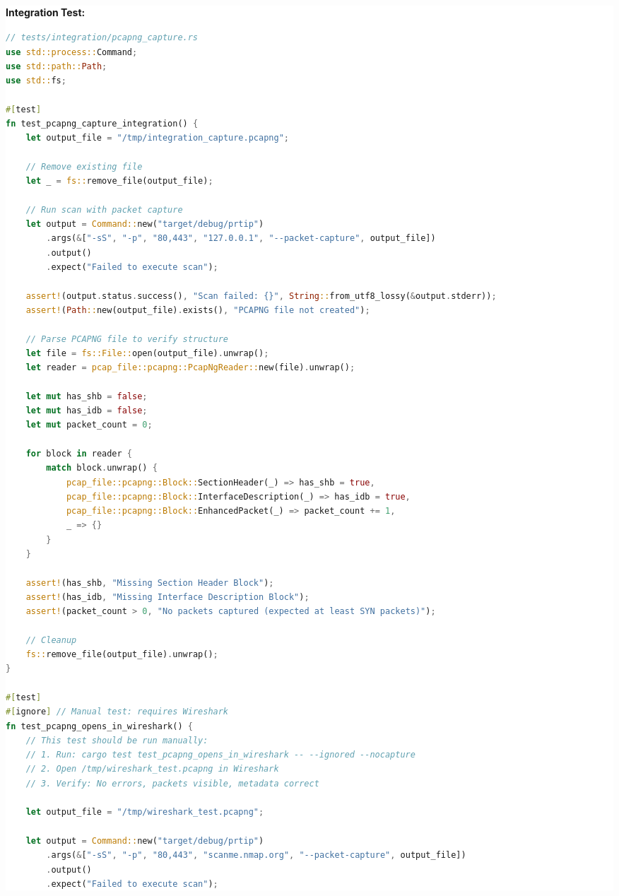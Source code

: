 ```rust
```

**Integration Test:**
```rust
// tests/integration/pcapng_capture.rs
use std::process::Command;
use std::path::Path;
use std::fs;

#[test]
fn test_pcapng_capture_integration() {
    let output_file = "/tmp/integration_capture.pcapng";

    // Remove existing file
    let _ = fs::remove_file(output_file);

    // Run scan with packet capture
    let output = Command::new("target/debug/prtip")
        .args(&["-sS", "-p", "80,443", "127.0.0.1", "--packet-capture", output_file])
        .output()
        .expect("Failed to execute scan");

    assert!(output.status.success(), "Scan failed: {}", String::from_utf8_lossy(&output.stderr));
    assert!(Path::new(output_file).exists(), "PCAPNG file not created");

    // Parse PCAPNG file to verify structure
    let file = fs::File::open(output_file).unwrap();
    let reader = pcap_file::pcapng::PcapNgReader::new(file).unwrap();

    let mut has_shb = false;
    let mut has_idb = false;
    let mut packet_count = 0;

    for block in reader {
        match block.unwrap() {
            pcap_file::pcapng::Block::SectionHeader(_) => has_shb = true,
            pcap_file::pcapng::Block::InterfaceDescription(_) => has_idb = true,
            pcap_file::pcapng::Block::EnhancedPacket(_) => packet_count += 1,
            _ => {}
        }
    }

    assert!(has_shb, "Missing Section Header Block");
    assert!(has_idb, "Missing Interface Description Block");
    assert!(packet_count > 0, "No packets captured (expected at least SYN packets)");

    // Cleanup
    fs::remove_file(output_file).unwrap();
}

#[test]
#[ignore] // Manual test: requires Wireshark
fn test_pcapng_opens_in_wireshark() {
    // This test should be run manually:
    // 1. Run: cargo test test_pcapng_opens_in_wireshark -- --ignored --nocapture
    // 2. Open /tmp/wireshark_test.pcapng in Wireshark
    // 3. Verify: No errors, packets visible, metadata correct

    let output_file = "/tmp/wireshark_test.pcapng";

    let output = Command::new("target/debug/prtip")
        .args(&["-sS", "-p", "80,443", "scanme.nmap.org", "--packet-capture", output_file])
        .output()
        .expect("Failed to execute scan");
```
